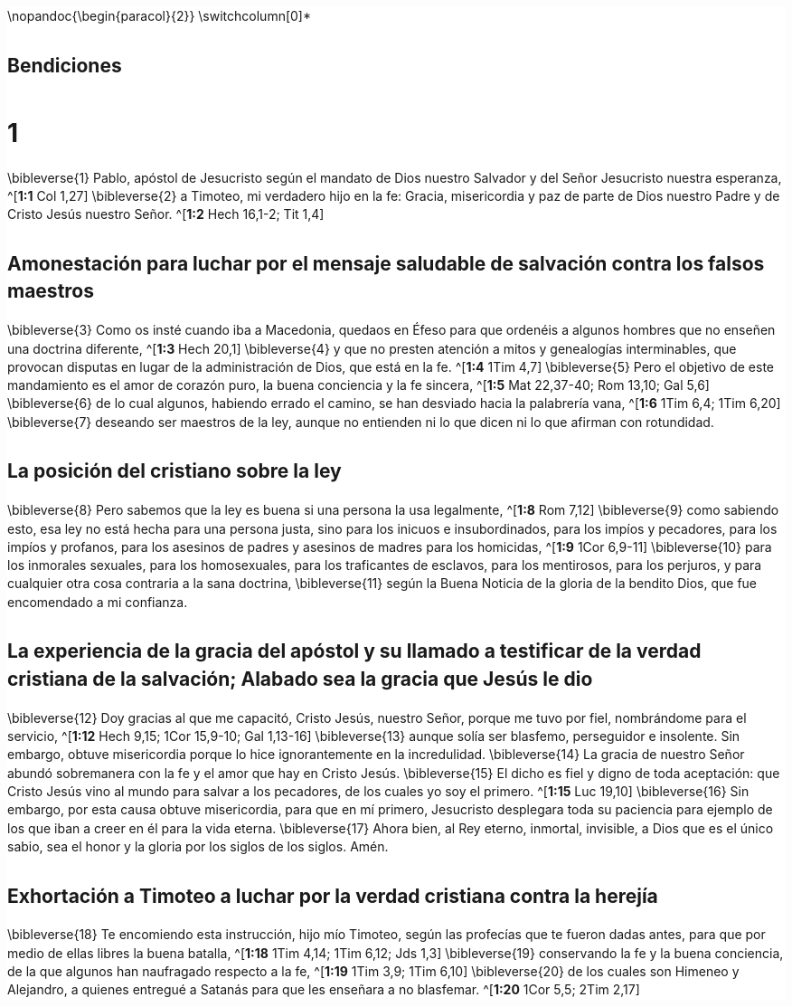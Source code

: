  \nopandoc{\begin{paracol}{2}}
\switchcolumn[0]*

## Bendiciones
# 1
\bibleverse{1} Pablo, apóstol de Jesucristo según el mandato de Dios nuestro Salvador y del Señor Jesucristo nuestra esperanza, ^[**1:1** Col 1,27] \bibleverse{2} a Timoteo, mi verdadero hijo en la fe: Gracia, misericordia y paz de parte de Dios nuestro Padre y de Cristo Jesús nuestro Señor. ^[**1:2** Hech 16,1-2; Tit 1,4]

## Amonestación para luchar por el mensaje saludable de salvación contra los falsos maestros
\bibleverse{3} Como os insté cuando iba a Macedonia, quedaos en Éfeso para que ordenéis a algunos hombres que no enseñen una doctrina diferente, ^[**1:3** Hech 20,1] \bibleverse{4} y que no presten atención a mitos y genealogías interminables, que provocan disputas en lugar de la administración de Dios, que está en la fe. ^[**1:4** 1Tim 4,7] \bibleverse{5} Pero el objetivo de este mandamiento es el amor de corazón puro, la buena conciencia y la fe sincera, ^[**1:5** Mat 22,37-40; Rom 13,10; Gal 5,6] \bibleverse{6} de lo cual algunos, habiendo errado el camino, se han desviado hacia la palabrería vana, ^[**1:6** 1Tim 6,4; 1Tim 6,20] \bibleverse{7} deseando ser maestros de la ley, aunque no entienden ni lo que dicen ni lo que afirman con rotundidad.

## La posición del cristiano sobre la ley
\bibleverse{8} Pero sabemos que la ley es buena si una persona la usa legalmente, ^[**1:8** Rom 7,12] \bibleverse{9} como sabiendo esto, esa ley no está hecha para una persona justa, sino para los inicuos e insubordinados, para los impíos y pecadores, para los impíos y profanos, para los asesinos de padres y asesinos de madres para los homicidas, ^[**1:9** 1Cor 6,9-11] \bibleverse{10} para los inmorales sexuales, para los homosexuales, para los traficantes de esclavos, para los mentirosos, para los perjuros, y para cualquier otra cosa contraria a la sana doctrina, \bibleverse{11} según la Buena Noticia de la gloria de la bendito Dios, que fue encomendado a mi confianza.

## La experiencia de la gracia del apóstol y su llamado a testificar de la verdad cristiana de la salvación; Alabado sea la gracia que Jesús le dio
\bibleverse{12} Doy gracias al que me capacitó, Cristo Jesús, nuestro Señor, porque me tuvo por fiel, nombrándome para el servicio, ^[**1:12** Hech 9,15; 1Cor 15,9-10; Gal 1,13-16] \bibleverse{13} aunque solía ser blasfemo, perseguidor e insolente. Sin embargo, obtuve misericordia porque lo hice ignorantemente en la incredulidad. \bibleverse{14} La gracia de nuestro Señor abundó sobremanera con la fe y el amor que hay en Cristo Jesús. \bibleverse{15} El dicho es fiel y digno de toda aceptación: que Cristo Jesús vino al mundo para salvar a los pecadores, de los cuales yo soy el primero. ^[**1:15** Luc 19,10] \bibleverse{16} Sin embargo, por esta causa obtuve misericordia, para que en mí primero, Jesucristo desplegara toda su paciencia para ejemplo de los que iban a creer en él para la vida eterna. \bibleverse{17} Ahora bien, al Rey eterno, inmortal, invisible, a Dios que es el único sabio, sea el honor y la gloria por los siglos de los siglos. Amén.

## Exhortación a Timoteo a luchar por la verdad cristiana contra la herejía
\bibleverse{18} Te encomiendo esta instrucción, hijo mío Timoteo, según las profecías que te fueron dadas antes, para que por medio de ellas libres la buena batalla, ^[**1:18** 1Tim 4,14; 1Tim 6,12; Jds 1,3] \bibleverse{19} conservando la fe y la buena conciencia, de la que algunos han naufragado respecto a la fe, ^[**1:19** 1Tim 3,9; 1Tim 6,10] \bibleverse{20} de los cuales son Himeneo y Alejandro, a quienes entregué a Satanás para que les enseñara a no blasfemar. ^[**1:20** 1Cor 5,5; 2Tim 2,17]

